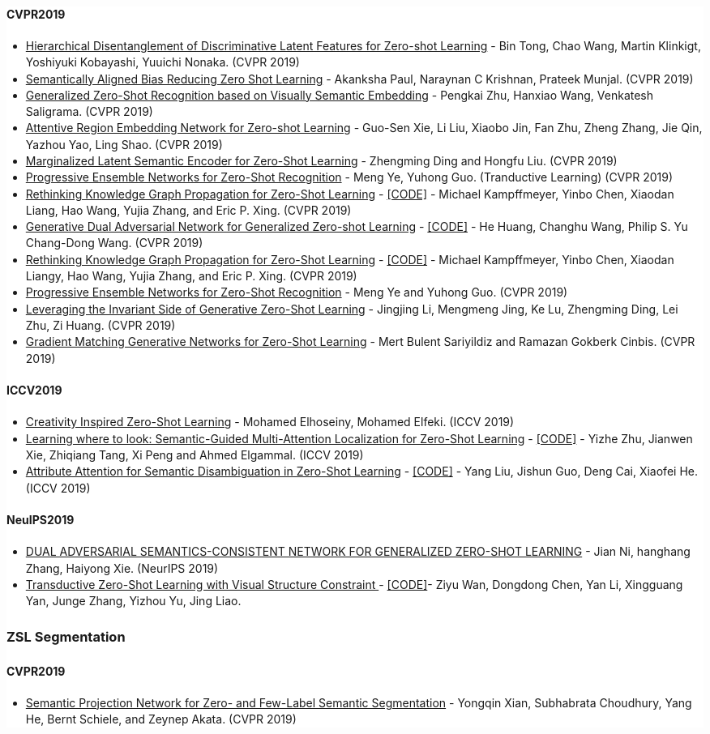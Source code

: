 #### CVPR2019

- [Hierarchical Disentanglement of Discriminative Latent Features for Zero-shot Learning](http://openaccess.thecvf.com/content_CVPR_2019/papers/Tong_Hierarchical_Disentanglement_of_Discriminative_Latent_Features_for_Zero-Shot_Learning_CVPR_2019_paper.pdf) - Bin Tong, Chao Wang, Martin Klinkigt, Yoshiyuki Kobayashi, Yuuichi Nonaka. (CVPR 2019)
- [Semantically Aligned Bias Reducing Zero Shot Learning](http://openaccess.thecvf.com/content_CVPR_2019/papers/Paul_Semantically_Aligned_Bias_Reducing_Zero_Shot_Learning_CVPR_2019_paper.pdf) - Akanksha Paul, Naraynan C Krishnan, Prateek Munjal. (CVPR 2019)
- [Generalized Zero-Shot Recognition based on Visually Semantic Embedding](http://openaccess.thecvf.com/content_CVPR_2019/papers/Zhu_Generalized_Zero-Shot_Recognition_Based_on_Visually_Semantic_Embedding_CVPR_2019_paper.pdf) - Pengkai Zhu, Hanxiao Wang, Venkatesh Saligrama. (CVPR 2019)
- [Attentive Region Embedding Network for Zero-shot Learning](http://openaccess.thecvf.com/content_CVPR_2019/papers/Xie_Attentive_Region_Embedding_Network_for_Zero-Shot_Learning_CVPR_2019_paper.pdf) - Guo-Sen Xie, Li Liu, Xiaobo Jin, Fan Zhu, Zheng Zhang, Jie Qin, Yazhou Yao, Ling Shao. (CVPR 2019)
- [Marginalized Latent Semantic Encoder for Zero-Shot Learning](http://openaccess.thecvf.com/content_CVPR_2019/papers/Ding_Marginalized_Latent_Semantic_Encoder_for_Zero-Shot_Learning_CVPR_2019_paper.pdf) - Zhengming Ding and Hongfu Liu. (CVPR 2019)
- [Progressive Ensemble Networks for Zero-Shot Recognition](https://arxiv.org/pdf/1805.07473.pdf) - Meng Ye, Yuhong Guo. (Tranductive Learning) (CVPR 2019)
- [Rethinking Knowledge Graph Propagation for Zero-Shot Learning](https://arxiv.org/pdf/1805.11724.pdf) - [[CODE]](https://github.com/cyvius96/adgpm)  - Michael Kampffmeyer, Yinbo Chen, Xiaodan Liang, Hao Wang, Yujia Zhang, and Eric P. Xing. (CVPR 2019)
- [Generative Dual Adversarial Network for Generalized Zero-shot Learning](http://openaccess.thecvf.com/content_CVPR_2019/papers/Huang_Generative_Dual_Adversarial_Network_for_Generalized_Zero-Shot_Learning_CVPR_2019_paper.pdf) - [[CODE]](https://github.com/stevehuanghe/GDAN) - He Huang, Changhu Wang, Philip S. Yu Chang-Dong Wang. (CVPR 2019)
- [Rethinking Knowledge Graph Propagation for Zero-Shot Learning](http://openaccess.thecvf.com/content_CVPR_2019/papers/Kampffmeyer_Rethinking_Knowledge_Graph_Propagation_for_Zero-Shot_Learning_CVPR_2019_paper.pdf) - [[CODE]](https://github.com/cyvius96/DGP) - Michael Kampffmeyer, Yinbo Chen, Xiaodan Liangy, Hao Wang, Yujia Zhang, and Eric P. Xing. (CVPR 2019)
- [Progressive Ensemble Networks for Zero-Shot Recognition](http://openaccess.thecvf.com/content_CVPR_2019/papers/Ye_Progressive_Ensemble_Networks_for_Zero-Shot_Recognition_CVPR_2019_paper.pdf) - Meng Ye and Yuhong Guo. (CVPR 2019)
- [Leveraging the Invariant Side of Generative Zero-Shot Learning](https://arxiv.org/pdf/1904.04092.pdf) - Jingjing Li, Mengmeng Jing, Ke Lu, Zhengming Ding, Lei Zhu, Zi Huang. (CVPR 2019)
- [Gradient Matching Generative Networks for Zero-Shot Learning](http://openaccess.thecvf.com/content_CVPR_2019/papers/Sariyildiz_Gradient_Matching_Generative_Networks_for_Zero-Shot_Learning_CVPR_2019_paper.pdf) - Mert Bulent Sariyildiz and Ramazan Gokberk Cinbis. (CVPR 2019)
#### ICCV2019
- [Creativity Inspired Zero-Shot Learning](https://arxiv.org/pdf/1904.01109.pdf) - Mohamed Elhoseiny, Mohamed Elfeki. (ICCV 2019)
- [Learning where to look: Semantic-Guided Multi-Attention Localization for Zero-Shot Learning](https://arxiv.org/pdf/1903.00502.pdf) - [[CODE]](https://github.com/raywzy/VSC) - Yizhe Zhu, Jianwen Xie, Zhiqiang Tang, Xi Peng and Ahmed Elgammal. (ICCV 2019)
- [Attribute Attention for Semantic Disambiguation in Zero-Shot Learning](http://openaccess.thecvf.com/content_ICCV_2019/papers/Liu_Attribute_Attention_for_Semantic_Disambiguation_in_Zero-Shot_Learning_ICCV_2019_paper.pdf) - [[CODE]](https://github.com/ZJULearning/AttentionZSL) - Yang Liu, Jishun Guo, Deng Cai, Xiaofei He. (ICCV 2019)
#### NeuIPS2019
- [DUAL ADVERSARIAL SEMANTICS-CONSISTENT NETWORK FOR GENERALIZED ZERO-SHOT LEARNING](https://arxiv.org/pdf/1907.05570.pdf) - Jian Ni, hanghang Zhang, Haiyong Xie. (NeurIPS 2019)
- [Transductive Zero-Shot Learning with Visual Structure Constraint ](https://papers.nips.cc/paper/9188-transductive-zero-shot-learning-with-visual-structure-constraint) - [[CODE]](https://github.com/raywzy/VSC)- Ziyu Wan, Dongdong Chen, Yan Li, Xingguang Yan, Junge Zhang, Yizhou Yu, Jing Liao. 
### ZSL Segmentation
#### CVPR2019
- [Semantic Projection Network for Zero- and Few-Label Semantic Segmentation](http://openaccess.thecvf.com/content_CVPR_2019/papers/Xian_Semantic_Projection_Network_for_Zero-_and_Few-Label_Semantic_Segmentation_CVPR_2019_paper.pdf) - Yongqin Xian, Subhabrata Choudhury, Yang He, Bernt Schiele, and Zeynep Akata. (CVPR 2019)